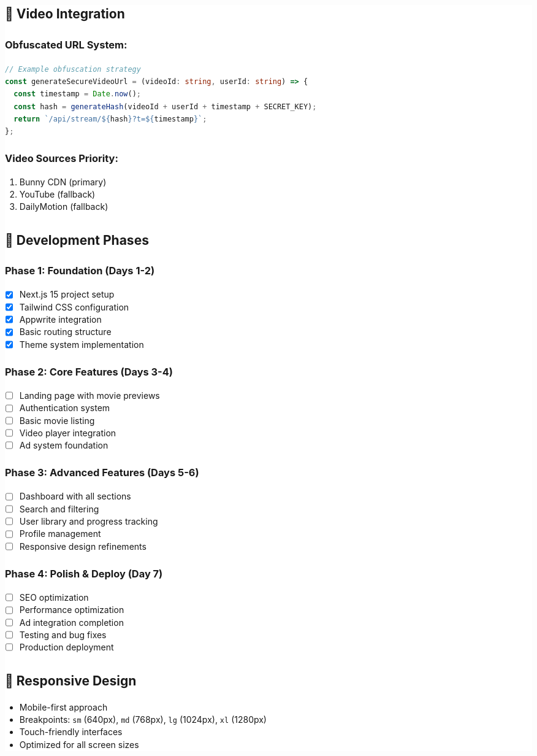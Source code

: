 ## 🎥 Video Integration
### Obfuscated URL System:
```typescript
// Example obfuscation strategy
const generateSecureVideoUrl = (videoId: string, userId: string) => {
  const timestamp = Date.now();
  const hash = generateHash(videoId + userId + timestamp + SECRET_KEY);
  return `/api/stream/${hash}?t=${timestamp}`;
};
```

### Video Sources Priority:
1. Bunny CDN (primary)
2. YouTube (fallback)
3. DailyMotion (fallback)

## 🚀 Development Phases

### Phase 1: Foundation (Days 1-2)
- [x] Next.js 15 project setup
- [x] Tailwind CSS configuration
- [x] Appwrite integration
- [x] Basic routing structure
- [x] Theme system implementation

### Phase 2: Core Features (Days 3-4)
- [ ] Landing page with movie previews
- [ ] Authentication system
- [ ] Basic movie listing
- [ ] Video player integration
- [ ] Ad system foundation

### Phase 3: Advanced Features (Days 5-6)
- [ ] Dashboard with all sections
- [ ] Search and filtering
- [ ] User library and progress tracking
- [ ] Profile management
- [ ] Responsive design refinements

### Phase 4: Polish & Deploy (Day 7)
- [ ] SEO optimization
- [ ] Performance optimization
- [ ] Ad integration completion
- [ ] Testing and bug fixes
- [ ] Production deployment

## 📱 Responsive Design
- Mobile-first approach
- Breakpoints: `sm` (640px), `md` (768px), `lg` (1024px), `xl` (1280px)
- Touch-friendly interfaces
- Optimized for all screen sizes
